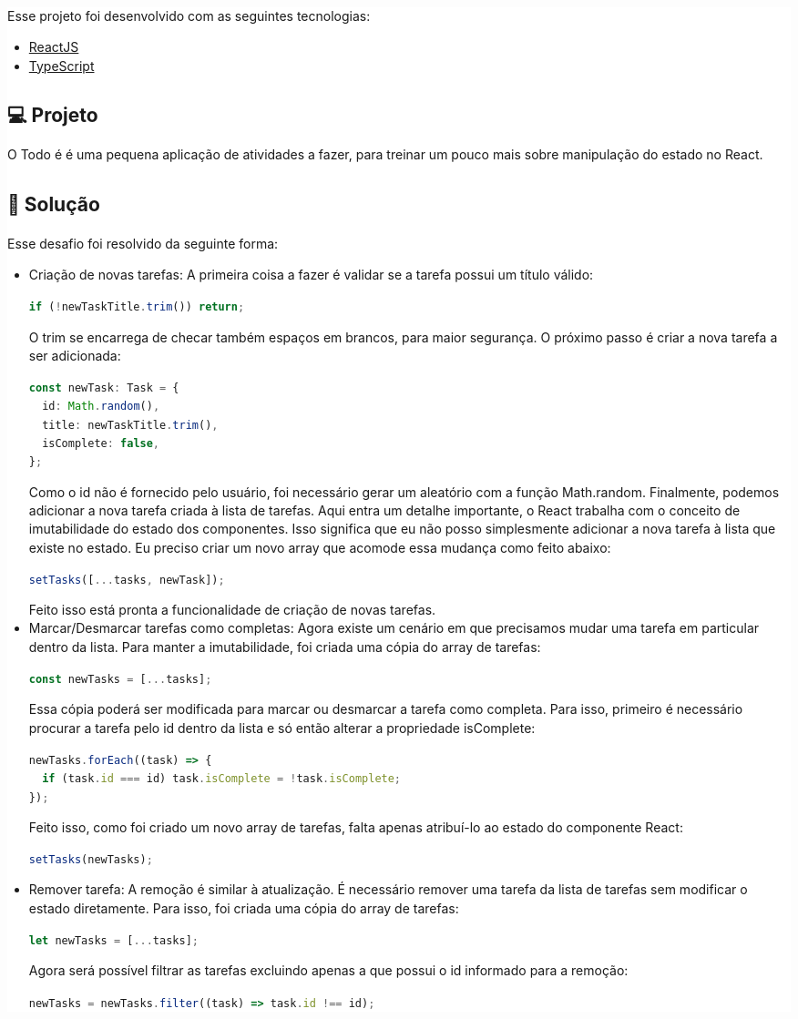 Esse projeto foi desenvolvido com as seguintes tecnologias:

- [ReactJS](https://reactjs.org)
- [TypeScript](https://www.typescriptlang.org/)

## 💻 Projeto

O Todo é é uma pequena aplicação de atividades a fazer, para treinar um pouco mais sobre manipulação do estado no React.

## 🔖 Solução

Esse desafio foi resolvido da seguinte forma:

* Criação de novas tarefas: A primeira coisa a fazer é validar se a tarefa possui um título válido:
    ```ts
    if (!newTaskTitle.trim()) return;
    ```
    O trim se encarrega de checar também espaços em brancos, para maior segurança.
    O próximo passo é criar a nova tarefa a ser adicionada:
    ```ts
    const newTask: Task = {
      id: Math.random(),
      title: newTaskTitle.trim(),
      isComplete: false,
    };
    ```
    Como o id não é fornecido pelo usuário, foi necessário gerar um aleatório com a função Math.random.
    Finalmente, podemos adicionar a nova tarefa criada à lista de tarefas. Aqui entra um detalhe importante, o React trabalha com o conceito de imutabilidade do estado dos componentes. Isso significa que eu não posso simplesmente adicionar a nova tarefa à lista que existe no estado. Eu preciso criar um novo array que acomode essa mudança como feito abaixo:
    ```ts
    setTasks([...tasks, newTask]);
    ```
    Feito isso está pronta a funcionalidade de criação de novas tarefas.
* Marcar/Desmarcar tarefas como completas: Agora existe um cenário em que precisamos mudar uma tarefa em particular dentro da lista. Para manter a imutabilidade, foi criada uma cópia do array de tarefas:
    ```ts
    const newTasks = [...tasks];
    ```
    Essa cópia poderá ser modificada para marcar ou desmarcar a tarefa como completa. Para isso, primeiro é necessário procurar a tarefa pelo id dentro da lista e só então alterar a propriedade isComplete:
    ```ts
    newTasks.forEach((task) => {
      if (task.id === id) task.isComplete = !task.isComplete;
    });
    ```
    Feito isso, como foi criado um novo array de tarefas, falta apenas atribuí-lo ao estado do componente React:
    ```ts
    setTasks(newTasks);
    ```
* Remover tarefa: A remoção é similar à atualização. É necessário remover uma tarefa da lista de tarefas sem modificar o estado diretamente. Para isso, foi criada uma cópia do array de tarefas:
    ```ts
    let newTasks = [...tasks];
    ```
    Agora será possível filtrar as tarefas excluindo apenas a que possui o id informado para a remoção:
    ```ts
    newTasks = newTasks.filter((task) => task.id !== id);
    ```